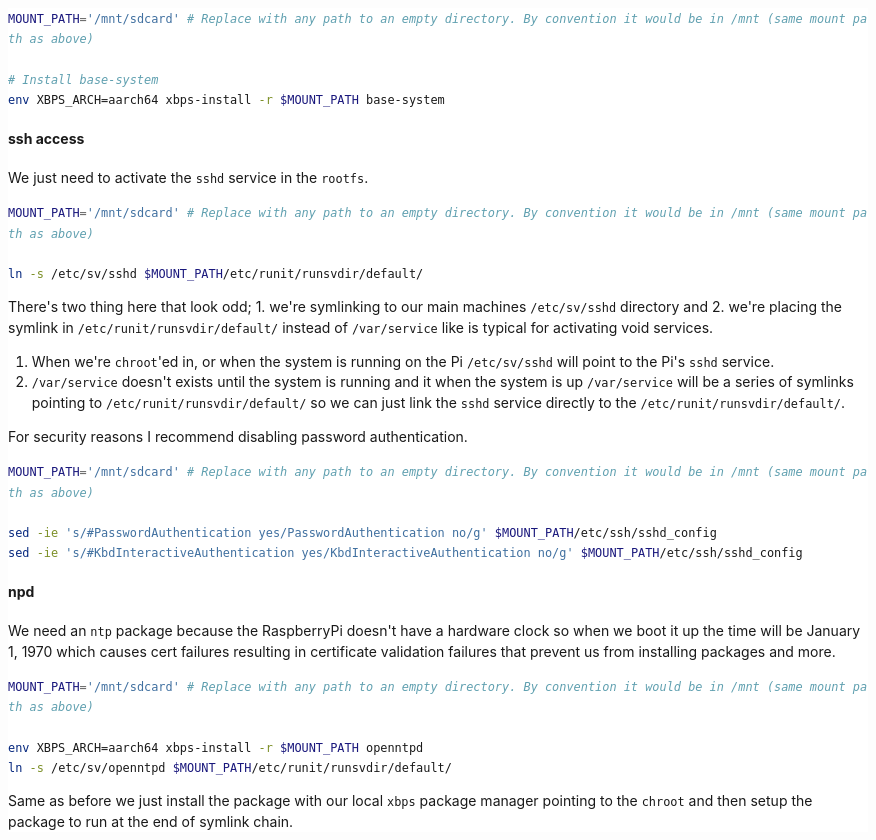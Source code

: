 ```bash
MOUNT_PATH='/mnt/sdcard' # Replace with any path to an empty directory. By convention it would be in /mnt (same mount path as above)

# Install base-system
env XBPS_ARCH=aarch64 xbps-install -r $MOUNT_PATH base-system
```

#### ssh access

We just need to activate the `sshd` service in the `rootfs`.

```bash
MOUNT_PATH='/mnt/sdcard' # Replace with any path to an empty directory. By convention it would be in /mnt (same mount path as above)

ln -s /etc/sv/sshd $MOUNT_PATH/etc/runit/runsvdir/default/
```

There's two thing here that look odd; 1. we're symlinking to our main machines `/etc/sv/sshd` directory and 2. we're placing the symlink in `/etc/runit/runsvdir/default/` instead of `/var/service` like is typical for activating void services.

1. When we're `chroot`'ed in, or when the system is running on the Pi `/etc/sv/sshd` will point to the Pi's `sshd` service.
2. `/var/service` doesn't exists until the system is running and it when the system is up `/var/service` will be a series of symlinks pointing to `/etc/runit/runsvdir/default/` so we can just link the `sshd` service directly to the `/etc/runit/runsvdir/default/`.

For security reasons I recommend disabling password authentication.

```bash
MOUNT_PATH='/mnt/sdcard' # Replace with any path to an empty directory. By convention it would be in /mnt (same mount path as above)

sed -ie 's/#PasswordAuthentication yes/PasswordAuthentication no/g' $MOUNT_PATH/etc/ssh/sshd_config
sed -ie 's/#KbdInteractiveAuthentication yes/KbdInteractiveAuthentication no/g' $MOUNT_PATH/etc/ssh/sshd_config
```

#### npd

We need an `ntp` package because the RaspberryPi doesn't have a hardware clock so when we boot it up the time will be January 1, 1970 which causes cert failures resulting in certificate validation failures that prevent us from installing packages and more.

```bash
MOUNT_PATH='/mnt/sdcard' # Replace with any path to an empty directory. By convention it would be in /mnt (same mount path as above)

env XBPS_ARCH=aarch64 xbps-install -r $MOUNT_PATH openntpd
ln -s /etc/sv/openntpd $MOUNT_PATH/etc/runit/runsvdir/default/
```

Same as before we just install the package with our local `xbps` package manager pointing to the `chroot` and then setup the package to run at the end of symlink chain.
